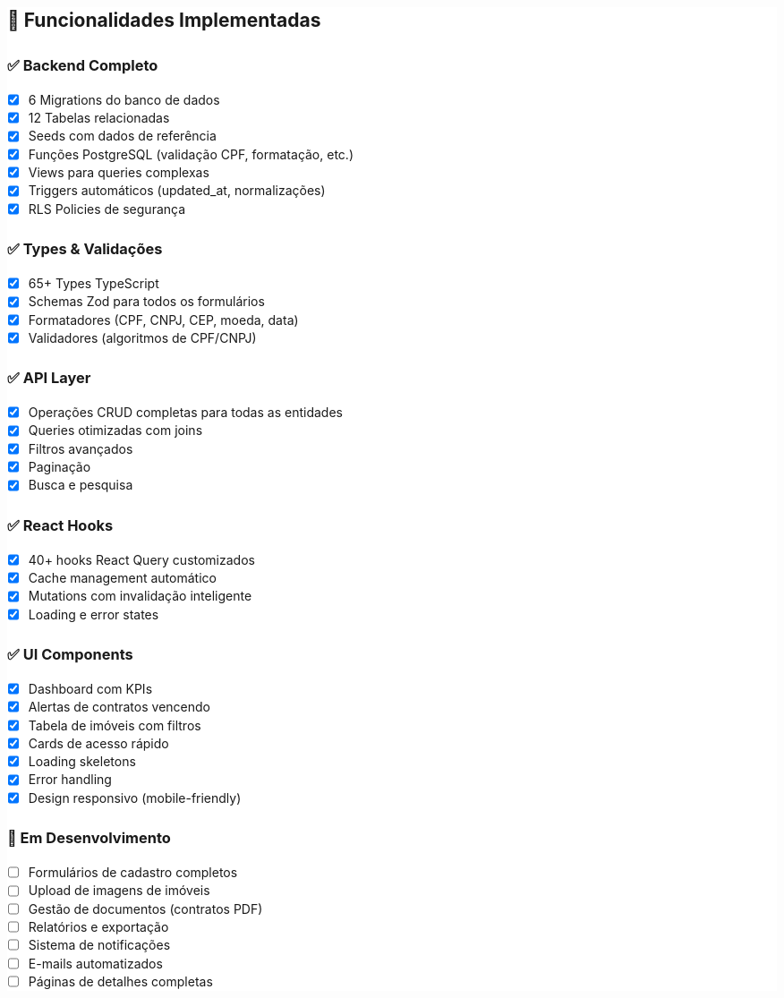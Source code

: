 ## 📝 Funcionalidades Implementadas

### ✅ Backend Completo

- [x] 6 Migrations do banco de dados
- [x] 12 Tabelas relacionadas
- [x] Seeds com dados de referência
- [x] Funções PostgreSQL (validação CPF, formatação, etc.)
- [x] Views para queries complexas
- [x] Triggers automáticos (updated_at, normalizações)
- [x] RLS Policies de segurança

### ✅ Types & Validações

- [x] 65+ Types TypeScript
- [x] Schemas Zod para todos os formulários
- [x] Formatadores (CPF, CNPJ, CEP, moeda, data)
- [x] Validadores (algoritmos de CPF/CNPJ)

### ✅ API Layer

- [x] Operações CRUD completas para todas as entidades
- [x] Queries otimizadas com joins
- [x] Filtros avançados
- [x] Paginação
- [x] Busca e pesquisa

### ✅ React Hooks

- [x] 40+ hooks React Query customizados
- [x] Cache management automático
- [x] Mutations com invalidação inteligente
- [x] Loading e error states

### ✅ UI Components

- [x] Dashboard com KPIs
- [x] Alertas de contratos vencendo
- [x] Tabela de imóveis com filtros
- [x] Cards de acesso rápido
- [x] Loading skeletons
- [x] Error handling
- [x] Design responsivo (mobile-friendly)

### 🚧 Em Desenvolvimento

- [ ] Formulários de cadastro completos
- [ ] Upload de imagens de imóveis
- [ ] Gestão de documentos (contratos PDF)
- [ ] Relatórios e exportação
- [ ] Sistema de notificações
- [ ] E-mails automatizados
- [ ] Páginas de detalhes completas
